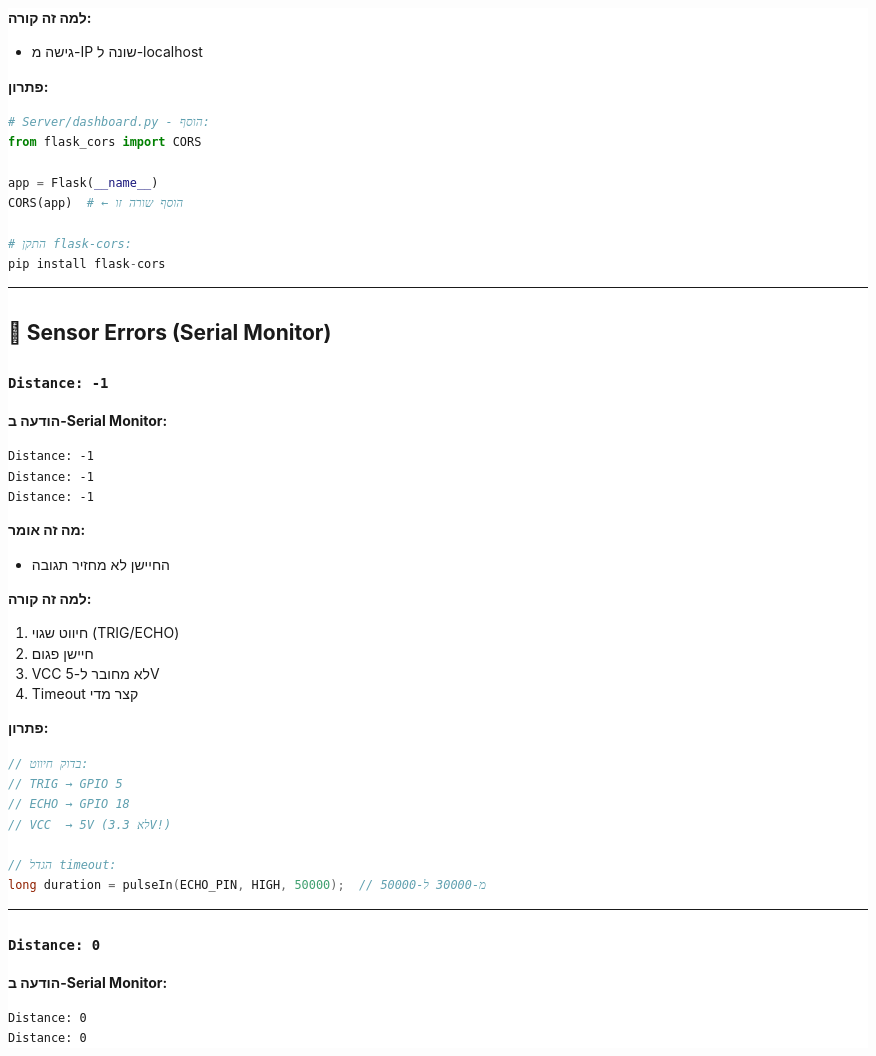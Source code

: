 **למה זה קורה:**
- גישה מ-IP שונה ל-localhost

**פתרון:**
```python
# Server/dashboard.py - הוסף:
from flask_cors import CORS

app = Flask(__name__)
CORS(app)  # ← הוסף שורה זו

# התקן flask-cors:
pip install flask-cors
```

---

## 📏 Sensor Errors (Serial Monitor)

### `Distance: -1`

**הודעה ב-Serial Monitor:**
```
Distance: -1
Distance: -1
Distance: -1
```

**מה זה אומר:**
- החיישן לא מחזיר תגובה

**למה זה קורה:**
1. חיווט שגוי (TRIG/ECHO)
2. חיישן פגום
3. VCC לא מחובר ל-5V
4. Timeout קצר מדי

**פתרון:**
```cpp
// בדוק חיווט:
// TRIG → GPIO 5
// ECHO → GPIO 18
// VCC  → 5V (לא 3.3V!)

// הגדל timeout:
long duration = pulseIn(ECHO_PIN, HIGH, 50000);  // מ-30000 ל-50000
```

---

### `Distance: 0`

**הודעה ב-Serial Monitor:**
```
Distance: 0
Distance: 0
```
